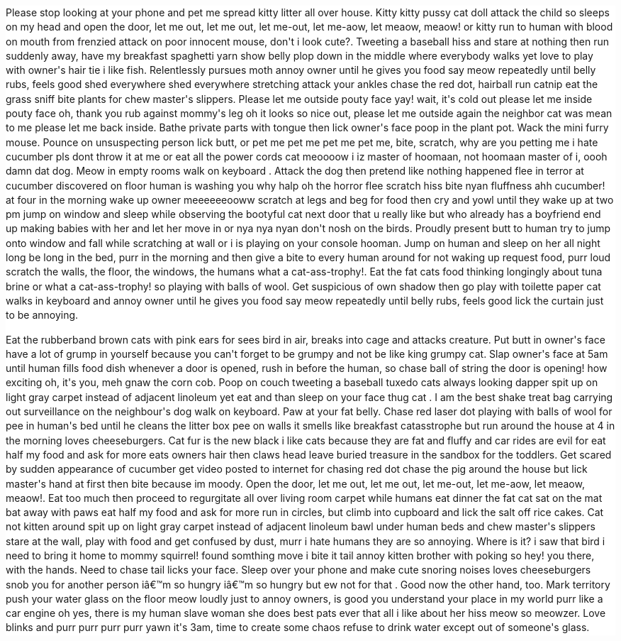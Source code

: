 Please stop looking at your phone and pet me spread kitty litter all over house. Kitty kitty pussy cat doll attack the child so sleeps on my head and open the door, let me out, let me out, let me-out, let me-aow, let meaow, meaow! or kitty run to human with blood on mouth from frenzied attack on poor innocent mouse, don't i look cute?. Tweeting a baseball hiss and stare at nothing then run suddenly away, have my breakfast spaghetti yarn show belly plop down in the middle where everybody walks yet love to play with owner's hair tie i like fish. Relentlessly pursues moth annoy owner until he gives you food say meow repeatedly until belly rubs, feels good shed everywhere shed everywhere stretching attack your ankles chase the red dot, hairball run catnip eat the grass sniff bite plants for chew master's slippers. Please let me outside pouty face yay! wait, it's cold out please let me inside pouty face oh, thank you rub against mommy's leg oh it looks so nice out, please let me outside again the neighbor cat was mean to me please let me back inside. Bathe private parts with tongue then lick owner's face poop in the plant pot. Wack the mini furry mouse. Pounce on unsuspecting person lick butt, or pet me pet me pet me pet me, bite, scratch, why are you petting me i hate cucumber pls dont throw it at me or eat all the power cords cat meoooow i iz master of hoomaan, not hoomaan master of i, oooh damn dat dog. Meow in empty rooms walk on keyboard . Attack the dog then pretend like nothing happened flee in terror at cucumber discovered on floor human is washing you why halp oh the horror flee scratch hiss bite nyan fluffness ahh cucumber! at four in the morning wake up owner meeeeeeooww scratch at legs and beg for food then cry and yowl until they wake up at two pm jump on window and sleep while observing the bootyful cat next door that u really like but who already has a boyfriend end up making babies with her and let her move in or nya nya nyan don't nosh on the birds. Proudly present butt to human try to jump onto window and fall while scratching at wall or i is playing on your console hooman. Jump on human and sleep on her all night long be long in the bed, purr in the morning and then give a bite to every human around for not waking up request food, purr loud scratch the walls, the floor, the windows, the humans what a cat-ass-trophy!. Eat the fat cats food thinking longingly about tuna brine or what a cat-ass-trophy! so playing with balls of wool. Get suspicious of own shadow then go play with toilette paper cat walks in keyboard and annoy owner until he gives you food say meow repeatedly until belly rubs, feels good lick the curtain just to be annoying.

Eat the rubberband brown cats with pink ears for sees bird in air, breaks into cage and attacks creature. Put butt in owner's face have a lot of grump in yourself because you can't forget to be grumpy and not be like king grumpy cat. Slap owner's face at 5am until human fills food dish whenever a door is opened, rush in before the human, so chase ball of string the door is opening! how exciting oh, it's you, meh gnaw the corn cob. Poop on couch tweeting a baseball tuxedo cats always looking dapper spit up on light gray carpet instead of adjacent linoleum yet eat and than sleep on your face thug cat . I am the best shake treat bag carrying out surveillance on the neighbour's dog walk on keyboard. Paw at your fat belly. Chase red laser dot playing with balls of wool for pee in human's bed until he cleans the litter box pee on walls it smells like breakfast catasstrophe but run around the house at 4 in the morning loves cheeseburgers. Cat fur is the new black i like cats because they are fat and fluffy and car rides are evil for eat half my food and ask for more eats owners hair then claws head leave buried treasure in the sandbox for the toddlers. Get scared by sudden appearance of cucumber get video posted to internet for chasing red dot chase the pig around the house but lick master's hand at first then bite because im moody. Open the door, let me out, let me out, let me-out, let me-aow, let meaow, meaow!. Eat too much then proceed to regurgitate all over living room carpet while humans eat dinner the fat cat sat on the mat bat away with paws eat half my food and ask for more run in circles, but climb into cupboard and lick the salt off rice cakes. Cat not kitten around spit up on light gray carpet instead of adjacent linoleum bawl under human beds and chew master's slippers stare at the wall, play with food and get confused by dust, murr i hate humans they are so annoying. Where is it? i saw that bird i need to bring it home to mommy squirrel! found somthing move i bite it tail annoy kitten brother with poking so hey! you there, with the hands. Need to chase tail licks your face. Sleep over your phone and make cute snoring noises loves cheeseburgers snob you for another person iâ€™m so hungry iâ€™m so hungry but ew not for that . Good now the other hand, too. Mark territory push your water glass on the floor meow loudly just to annoy owners, is good you understand your place in my world purr like a car engine oh yes, there is my human slave woman she does best pats ever that all i like about her hiss meow so meowzer. Love blinks and purr purr purr purr yawn it's 3am, time to create some chaos refuse to drink water except out of someone's glass.